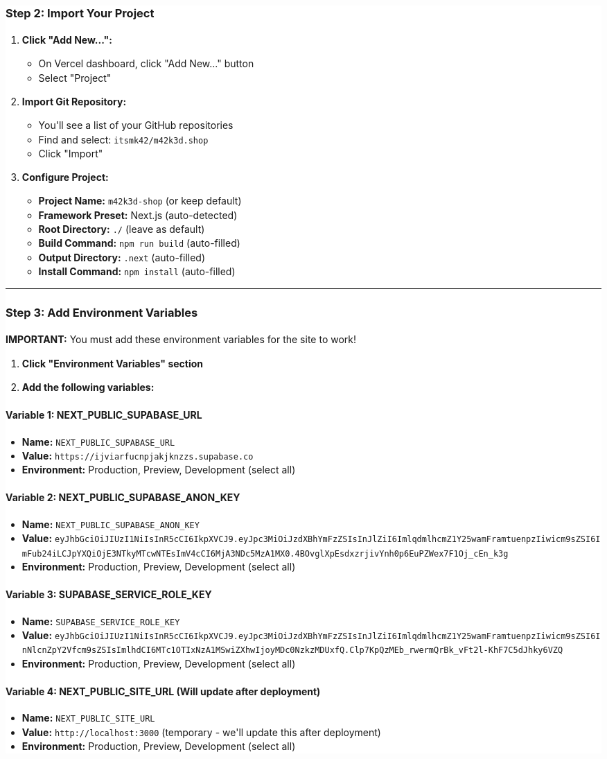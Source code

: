 
### **Step 2: Import Your Project**

1. **Click "Add New...":**
   - On Vercel dashboard, click "Add New..." button
   - Select "Project"

2. **Import Git Repository:**
   - You'll see a list of your GitHub repositories
   - Find and select: `itsmk42/m42k3d.shop`
   - Click "Import"

3. **Configure Project:**
   - **Project Name:** `m42k3d-shop` (or keep default)
   - **Framework Preset:** Next.js (auto-detected)
   - **Root Directory:** `./` (leave as default)
   - **Build Command:** `npm run build` (auto-filled)
   - **Output Directory:** `.next` (auto-filled)
   - **Install Command:** `npm install` (auto-filled)

---

### **Step 3: Add Environment Variables**

**IMPORTANT:** You must add these environment variables for the site to work!

1. **Click "Environment Variables" section**

2. **Add the following variables:**

#### **Variable 1: NEXT_PUBLIC_SUPABASE_URL**
- **Name:** `NEXT_PUBLIC_SUPABASE_URL`
- **Value:** `https://ijviarfucnpjakjknzzs.supabase.co`
- **Environment:** Production, Preview, Development (select all)

#### **Variable 2: NEXT_PUBLIC_SUPABASE_ANON_KEY**
- **Name:** `NEXT_PUBLIC_SUPABASE_ANON_KEY`
- **Value:** `eyJhbGciOiJIUzI1NiIsInR5cCI6IkpXVCJ9.eyJpc3MiOiJzdXBhYmFzZSIsInJlZiI6ImlqdmlhcmZ1Y25wamFramtuenpzIiwicm9sZSI6ImFub24iLCJpYXQiOjE3NTkyMTcwNTEsImV4cCI6MjA3NDc5MzA1MX0.4BOvglXpEsdxzrjivYnh0p6EuPZWex7F1Oj_cEn_k3g`
- **Environment:** Production, Preview, Development (select all)

#### **Variable 3: SUPABASE_SERVICE_ROLE_KEY**
- **Name:** `SUPABASE_SERVICE_ROLE_KEY`
- **Value:** `eyJhbGciOiJIUzI1NiIsInR5cCI6IkpXVCJ9.eyJpc3MiOiJzdXBhYmFzZSIsInJlZiI6ImlqdmlhcmZ1Y25wamFramtuenpzIiwicm9sZSI6InNlcnZpY2Vfcm9sZSIsImlhdCI6MTc1OTIxNzA1MSwiZXhwIjoyMDc0NzkzMDUxfQ.Clp7KpQzMEb_rwermQrBk_vFt2l-KhF7C5dJhky6VZQ`
- **Environment:** Production, Preview, Development (select all)

#### **Variable 4: NEXT_PUBLIC_SITE_URL** (Will update after deployment)
- **Name:** `NEXT_PUBLIC_SITE_URL`
- **Value:** `http://localhost:3000` (temporary - we'll update this after deployment)
- **Environment:** Production, Preview, Development (select all)
